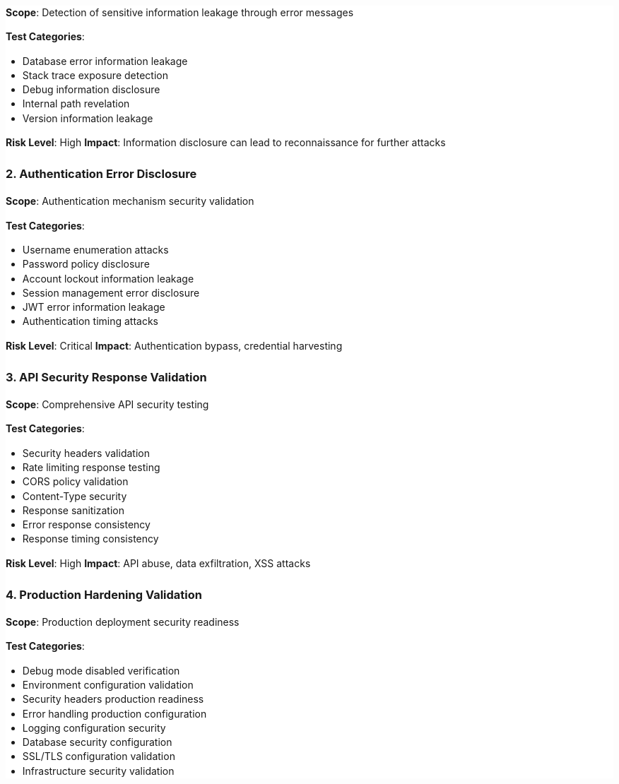 **Scope**: Detection of sensitive information leakage through error messages

**Test Categories**:
- Database error information leakage
- Stack trace exposure detection
- Debug information disclosure
- Internal path revelation
- Version information leakage

**Risk Level**: High
**Impact**: Information disclosure can lead to reconnaissance for further attacks

### 2. Authentication Error Disclosure

**Scope**: Authentication mechanism security validation

**Test Categories**:
- Username enumeration attacks
- Password policy disclosure
- Account lockout information leakage
- Session management error disclosure
- JWT error information leakage
- Authentication timing attacks

**Risk Level**: Critical
**Impact**: Authentication bypass, credential harvesting

### 3. API Security Response Validation

**Scope**: Comprehensive API security testing

**Test Categories**:
- Security headers validation
- Rate limiting response testing
- CORS policy validation
- Content-Type security
- Response sanitization
- Error response consistency
- Response timing consistency

**Risk Level**: High
**Impact**: API abuse, data exfiltration, XSS attacks

### 4. Production Hardening Validation

**Scope**: Production deployment security readiness

**Test Categories**:
- Debug mode disabled verification
- Environment configuration validation
- Security headers production readiness
- Error handling production configuration
- Logging configuration security
- Database security configuration
- SSL/TLS configuration validation
- Infrastructure security validation
